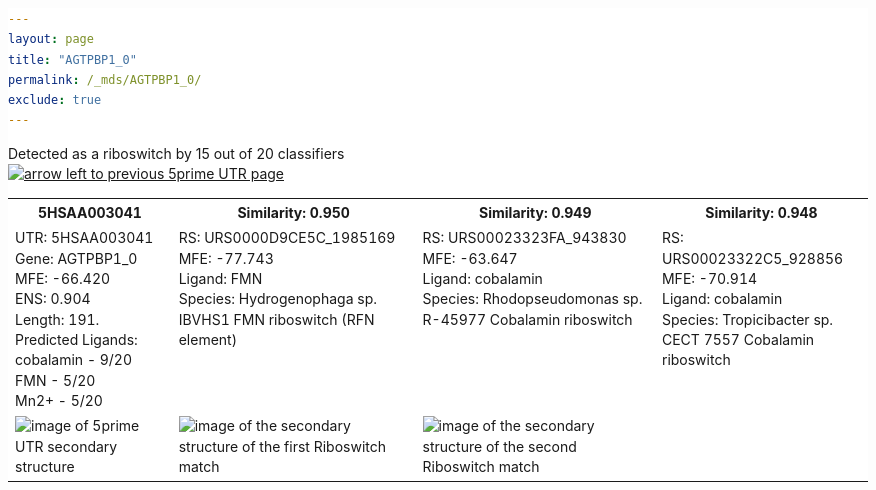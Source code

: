 ```yaml
---
layout: page
title: "AGTPBP1_0"
permalink: /_mds/AGTPBP1_0/
exclude: true
---
```


<link rel="stylesheet" href="../../custom.css">


<div> Detected as a riboswitch by 15 out of 20 classifiers </div>



<div class="row" >
  <div class="column">
    <a href="../../_mds/FAM114A2_0/"><span title="Previous 5 prime UTR"><img src="../../icons/arrow_left.png" alt="arrow left to previous 5prime UTR page" style="width:100%"></span></a>
  </div>
  <div class="column_center">
    <table>
      <tr>
        <span title="5 prime UTR information"><th>5HSAA003041</th></span>
        <span title="Similarity of the first riboswitch match"><th>Similarity: 0.950</th></span>
        <span title="Similarity of the second riboswitch match"><th>Similarity: 0.949</th></span>
        <span title=Similarity of the third riboswitch match""><th>Similarity: 0.948</th></span>
      </tr>
        <tr>
            <td>
                    UTR: 5HSAA003041<br>
                    Gene: AGTPBP1_0<br>
                    MFE: -66.420<br>
                    ENS: 0.904<br>
                    Length: 191.<br>
                    Predicted Ligands:<br>
                    cobalamin - 9/20<br>
                    FMN - 5/20<br>
                    Mn2+ - 5/20<br>         
            </td>
            <td>
                    RS: URS0000D9CE5C_1985169<br>
                    MFE: -77.743<br>
                    Ligand: FMN<br>
                    Species: Hydrogenophaga sp. IBVHS1 FMN riboswitch (RFN element)<br>
            </td>
            <td>
                    RS: URS00023323FA_943830<br>
                    MFE: -63.647<br>
                    Ligand: cobalamin<br>
                    Species: Rhodopseudomonas sp. R-45977 Cobalamin riboswitch<br>
            </td>
            <td>
                    RS: URS00023322C5_928856<br>
                    MFE: -70.914<br>
                    Ligand: cobalamin<br>
                Species: Tropicibacter sp. CECT 7557 Cobalamin riboswitch<br>
            </td>
        </tr>
      <tr>
        <td><span title="NUPACK MFE secondary structure of the 5 prime UTR (100 folding simulations)"><img src="../../alns/dot/UTR_5HSAA003041_38.png" alt="image of 5prime UTR secondary structure" style="width:100%"></span></td>
        <td><span title="NUPACK MFE secondary structure of the first riboswitch match (100 folding simulations)"><img src="../../alns/dot/RS_URS0000D9CE5C_1985169_38.png" alt="image of the secondary structure of the first Riboswitch match" style="width:100%"></span></td>
        <td><span title="NUPACK MFE secondary structure of the second riboswitch match (100 folding simulations)"><img src="../../alns/dot/RS_URS00023323FA_943830_38.png" alt="image of the secondary structure of the second Riboswitch match" style="width:100%"></span></td>